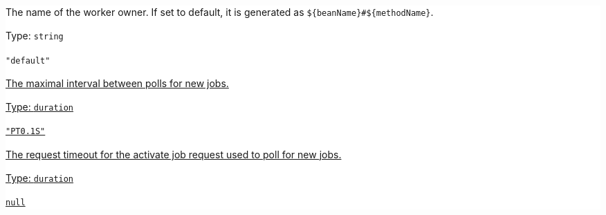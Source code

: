 <td>

The name of the worker owner. If set to default, it is generated as `${beanName}#${methodName}`.

Type: <code>string</code>

</td>
<td>
  <code>&quot;default&quot;</code>
</td>
</tr>
<tr>
<td>
  <Property defaultValue="property" groupId="property-format" property="camunda.client.worker.override.{jobType}.poll-interval" env="CAMUNDA_CLIENT_WORKER_OVERRIDE_{JOBTYPE}_POLLINTERVAL"/><a href="#camundaclientworkeroverridejobTypepollinterval" id="camundaclientworkeroverridejobTypepollinterval" class="hash-link"/>
</td>

<td>

The maximal interval between polls for new jobs.

Type: <code>duration</code>

</td>
<td>
  <code>&quot;PT0.1S&quot;</code>
</td>
</tr>
<tr>
<td>
  <Property defaultValue="property" groupId="property-format" property="camunda.client.worker.override.{jobType}.request-timeout" env="CAMUNDA_CLIENT_WORKER_OVERRIDE_{JOBTYPE}_REQUESTTIMEOUT"/><a href="#camundaclientworkeroverridejobTyperequesttimeout" id="camundaclientworkeroverridejobTyperequesttimeout" class="hash-link"/>
</td>

<td>

The request timeout for the activate job request used to poll for new jobs.

Type: <code>duration</code>

</td>
<td>
  <code>null</code>
</td>
</tr>
<tr>
<td>
  <Property defaultValue="property" groupId="property-format" property="camunda.client.worker.override.{jobType}.stream-enabled" env="CAMUNDA_CLIENT_WORKER_OVERRIDE_{JOBTYPE}_STREAMENABLED"/><a href="#camundaclientworkeroverridejobTypestreamenabled" id="camundaclientworkeroverridejobTypestreamenabled" class="hash-link"/>
</td>
